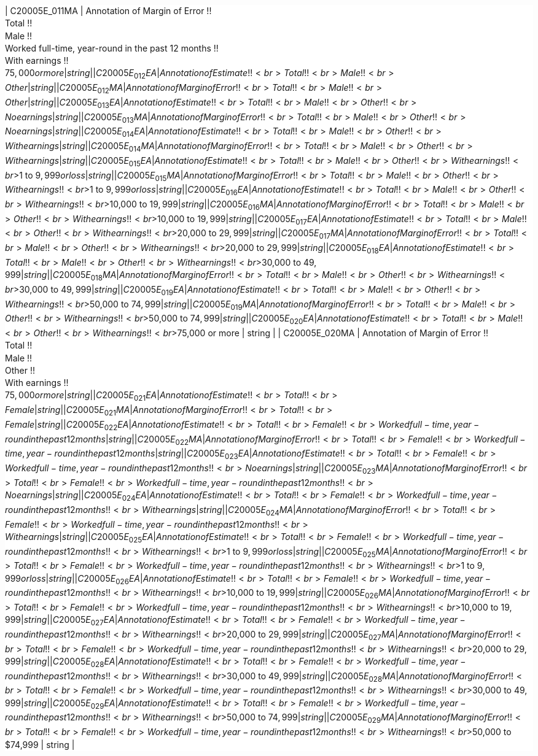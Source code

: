 | C20005E_011MA | Annotation of Margin of Error !!<br>Total !!<br>Male !!<br>Worked full-time, year-round in the past 12 months !!<br>With earnings !!<br>$75,000 or more | string |
| C20005E_012EA | Annotation of Estimate !!<br>Total !!<br>Male !!<br>Other | string |
| C20005E_012MA | Annotation of Margin of Error !!<br>Total !!<br>Male !!<br>Other | string |
| C20005E_013EA | Annotation of Estimate !!<br>Total !!<br>Male !!<br>Other !!<br>No earnings | string |
| C20005E_013MA | Annotation of Margin of Error !!<br>Total !!<br>Male !!<br>Other !!<br>No earnings | string |
| C20005E_014EA | Annotation of Estimate !!<br>Total !!<br>Male !!<br>Other !!<br>With earnings | string |
| C20005E_014MA | Annotation of Margin of Error !!<br>Total !!<br>Male !!<br>Other !!<br>With earnings | string |
| C20005E_015EA | Annotation of Estimate !!<br>Total !!<br>Male !!<br>Other !!<br>With earnings !!<br>$1 to $9,999 or loss | string |
| C20005E_015MA | Annotation of Margin of Error !!<br>Total !!<br>Male !!<br>Other !!<br>With earnings !!<br>$1 to $9,999 or loss | string |
| C20005E_016EA | Annotation of Estimate !!<br>Total !!<br>Male !!<br>Other !!<br>With earnings !!<br>$10,000 to $19,999 | string |
| C20005E_016MA | Annotation of Margin of Error !!<br>Total !!<br>Male !!<br>Other !!<br>With earnings !!<br>$10,000 to $19,999 | string |
| C20005E_017EA | Annotation of Estimate !!<br>Total !!<br>Male !!<br>Other !!<br>With earnings !!<br>$20,000 to $29,999 | string |
| C20005E_017MA | Annotation of Margin of Error !!<br>Total !!<br>Male !!<br>Other !!<br>With earnings !!<br>$20,000 to $29,999 | string |
| C20005E_018EA | Annotation of Estimate !!<br>Total !!<br>Male !!<br>Other !!<br>With earnings !!<br>$30,000 to $49,999 | string |
| C20005E_018MA | Annotation of Margin of Error !!<br>Total !!<br>Male !!<br>Other !!<br>With earnings !!<br>$30,000 to $49,999 | string |
| C20005E_019EA | Annotation of Estimate !!<br>Total !!<br>Male !!<br>Other !!<br>With earnings !!<br>$50,000 to $74,999 | string |
| C20005E_019MA | Annotation of Margin of Error !!<br>Total !!<br>Male !!<br>Other !!<br>With earnings !!<br>$50,000 to $74,999 | string |
| C20005E_020EA | Annotation of Estimate !!<br>Total !!<br>Male !!<br>Other !!<br>With earnings !!<br>$75,000 or more | string |
| C20005E_020MA | Annotation of Margin of Error !!<br>Total !!<br>Male !!<br>Other !!<br>With earnings !!<br>$75,000 or more | string |
| C20005E_021EA | Annotation of Estimate !!<br>Total !!<br>Female | string |
| C20005E_021MA | Annotation of Margin of Error !!<br>Total !!<br>Female | string |
| C20005E_022EA | Annotation of Estimate !!<br>Total !!<br>Female !!<br>Worked full-time, year-round in the past 12 months | string |
| C20005E_022MA | Annotation of Margin of Error !!<br>Total !!<br>Female !!<br>Worked full-time, year-round in the past 12 months | string |
| C20005E_023EA | Annotation of Estimate !!<br>Total !!<br>Female !!<br>Worked full-time, year-round in the past 12 months !!<br>No earnings | string |
| C20005E_023MA | Annotation of Margin of Error !!<br>Total !!<br>Female !!<br>Worked full-time, year-round in the past 12 months !!<br>No earnings | string |
| C20005E_024EA | Annotation of Estimate !!<br>Total !!<br>Female !!<br>Worked full-time, year-round in the past 12 months !!<br>With earnings | string |
| C20005E_024MA | Annotation of Margin of Error !!<br>Total !!<br>Female !!<br>Worked full-time, year-round in the past 12 months !!<br>With earnings | string |
| C20005E_025EA | Annotation of Estimate !!<br>Total !!<br>Female !!<br>Worked full-time, year-round in the past 12 months !!<br>With earnings !!<br>$1 to $9,999 or loss | string |
| C20005E_025MA | Annotation of Margin of Error !!<br>Total !!<br>Female !!<br>Worked full-time, year-round in the past 12 months !!<br>With earnings !!<br>$1 to $9,999 or loss | string |
| C20005E_026EA | Annotation of Estimate !!<br>Total !!<br>Female !!<br>Worked full-time, year-round in the past 12 months !!<br>With earnings !!<br>$10,000 to $19,999 | string |
| C20005E_026MA | Annotation of Margin of Error !!<br>Total !!<br>Female !!<br>Worked full-time, year-round in the past 12 months !!<br>With earnings !!<br>$10,000 to $19,999 | string |
| C20005E_027EA | Annotation of Estimate !!<br>Total !!<br>Female !!<br>Worked full-time, year-round in the past 12 months !!<br>With earnings !!<br>$20,000 to $29,999 | string |
| C20005E_027MA | Annotation of Margin of Error !!<br>Total !!<br>Female !!<br>Worked full-time, year-round in the past 12 months !!<br>With earnings !!<br>$20,000 to $29,999 | string |
| C20005E_028EA | Annotation of Estimate !!<br>Total !!<br>Female !!<br>Worked full-time, year-round in the past 12 months !!<br>With earnings !!<br>$30,000 to $49,999 | string |
| C20005E_028MA | Annotation of Margin of Error !!<br>Total !!<br>Female !!<br>Worked full-time, year-round in the past 12 months !!<br>With earnings !!<br>$30,000 to $49,999 | string |
| C20005E_029EA | Annotation of Estimate !!<br>Total !!<br>Female !!<br>Worked full-time, year-round in the past 12 months !!<br>With earnings !!<br>$50,000 to $74,999 | string |
| C20005E_029MA | Annotation of Margin of Error !!<br>Total !!<br>Female !!<br>Worked full-time, year-round in the past 12 months !!<br>With earnings !!<br>$50,000 to $74,999 | string |